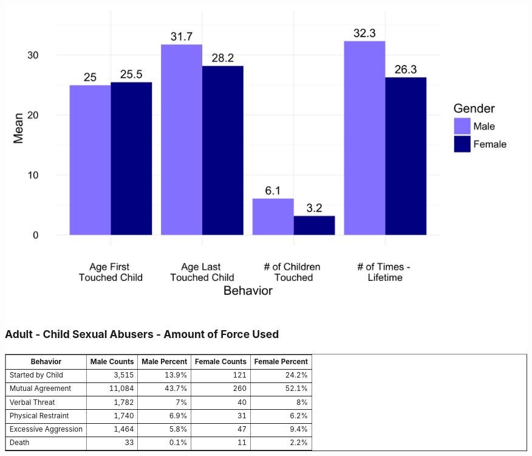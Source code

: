 ![](ASI_Web_Data_files/figure-revealjs/unnamed-chunk-26-1.svg)
</small>



## <small>Adult - Child Sexual Abusers - Amount of Force Used



<table border=1>
<tr> <th> Behavior </th> <th> Male Counts </th> <th> Male Percent </th> <th> Female Counts </th> <th> Female Percent </th>  </tr>
  <tr> <td> Started by 
Child </td> <td align="right"> 3,515  </td> <td align="right"> 13.9% </td> <td align="right"> 121 </td> <td align="right"> 24.2% </td> </tr>
  <tr> <td> Mutual 
Agreement </td> <td align="right"> 11,084 </td> <td align="right"> 43.7% </td> <td align="right"> 260 </td> <td align="right"> 52.1% </td> </tr>
  <tr> <td> Verbal 
Threat </td> <td align="right"> 1,782  </td> <td align="right"> 7% </td> <td align="right"> 40  </td> <td align="right"> 8% </td> </tr>
  <tr> <td> Physical 
Restraint </td> <td align="right"> 1,740  </td> <td align="right"> 6.9% </td> <td align="right"> 31  </td> <td align="right"> 6.2% </td> </tr>
  <tr> <td> Excessive 
Aggression </td> <td align="right"> 1,464  </td> <td align="right"> 5.8% </td> <td align="right"> 47  </td> <td align="right"> 9.4% </td> </tr>
  <tr> <td> Death </td> <td align="right"> 33     </td> <td align="right"> 0.1% </td> <td align="right"> 11  </td> <td align="right"> 2.2% </td> </tr>
   </table>